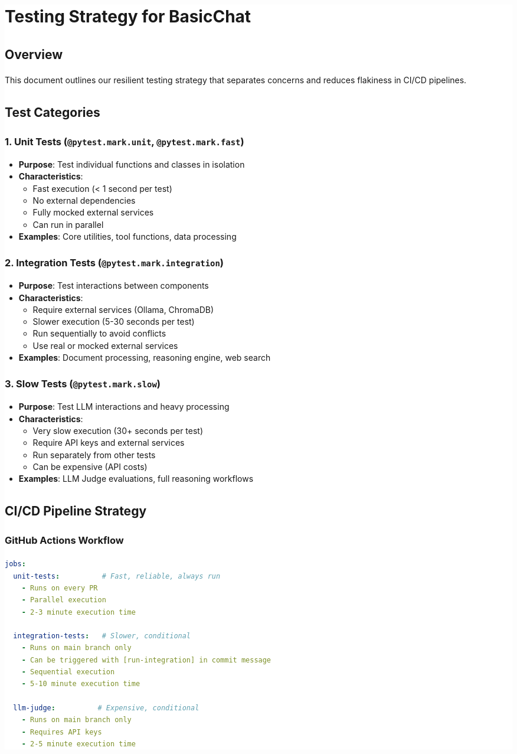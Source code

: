 # Testing Strategy for BasicChat

## Overview

This document outlines our resilient testing strategy that separates concerns and reduces flakiness in CI/CD pipelines.

## Test Categories

### 1. Unit Tests (`@pytest.mark.unit`, `@pytest.mark.fast`)
- **Purpose**: Test individual functions and classes in isolation
- **Characteristics**: 
  - Fast execution (< 1 second per test)
  - No external dependencies
  - Fully mocked external services
  - Can run in parallel
- **Examples**: Core utilities, tool functions, data processing

### 2. Integration Tests (`@pytest.mark.integration`)
- **Purpose**: Test interactions between components
- **Characteristics**:
  - Require external services (Ollama, ChromaDB)
  - Slower execution (5-30 seconds per test)
  - Run sequentially to avoid conflicts
  - Use real or mocked external services
- **Examples**: Document processing, reasoning engine, web search

### 3. Slow Tests (`@pytest.mark.slow`)
- **Purpose**: Test LLM interactions and heavy processing
- **Characteristics**:
  - Very slow execution (30+ seconds per test)
  - Require API keys and external services
  - Run separately from other tests
  - Can be expensive (API costs)
- **Examples**: LLM Judge evaluations, full reasoning workflows

## CI/CD Pipeline Strategy

### GitHub Actions Workflow

```yaml
jobs:
  unit-tests:          # Fast, reliable, always run
    - Runs on every PR
    - Parallel execution
    - 2-3 minute execution time
    
  integration-tests:   # Slower, conditional
    - Runs on main branch only
    - Can be triggered with [run-integration] in commit message
    - Sequential execution
    - 5-10 minute execution time
    
  llm-judge:          # Expensive, conditional
    - Runs on main branch only
    - Requires API keys
    - 2-5 minute execution time
```

